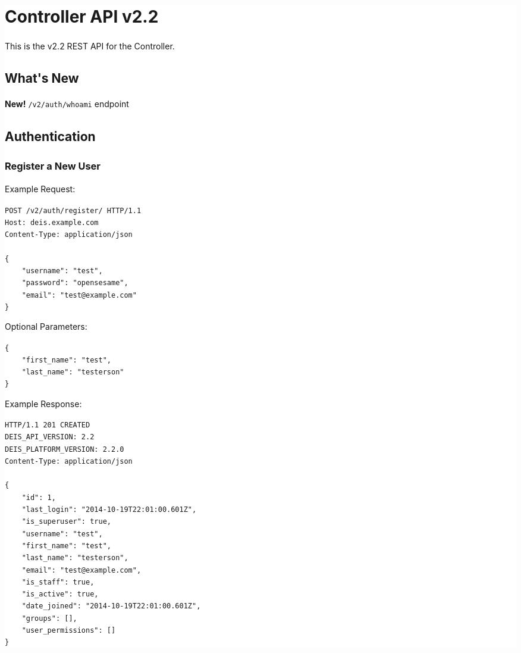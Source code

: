 # Controller API v2.2

This is the v2.2 REST API for the Controller.

## What's New

**New!** `/v2/auth/whoami` endpoint


## Authentication

### Register a New User

Example Request:

```
POST /v2/auth/register/ HTTP/1.1
Host: deis.example.com
Content-Type: application/json

{
    "username": "test",
    "password": "opensesame",
    "email": "test@example.com"
}
```

Optional Parameters:

```
{
    "first_name": "test",
    "last_name": "testerson"
}
```

Example Response:

```
HTTP/1.1 201 CREATED
DEIS_API_VERSION: 2.2
DEIS_PLATFORM_VERSION: 2.2.0
Content-Type: application/json

{
    "id": 1,
    "last_login": "2014-10-19T22:01:00.601Z",
    "is_superuser": true,
    "username": "test",
    "first_name": "test",
    "last_name": "testerson",
    "email": "test@example.com",
    "is_staff": true,
    "is_active": true,
    "date_joined": "2014-10-19T22:01:00.601Z",
    "groups": [],
    "user_permissions": []
}
```
